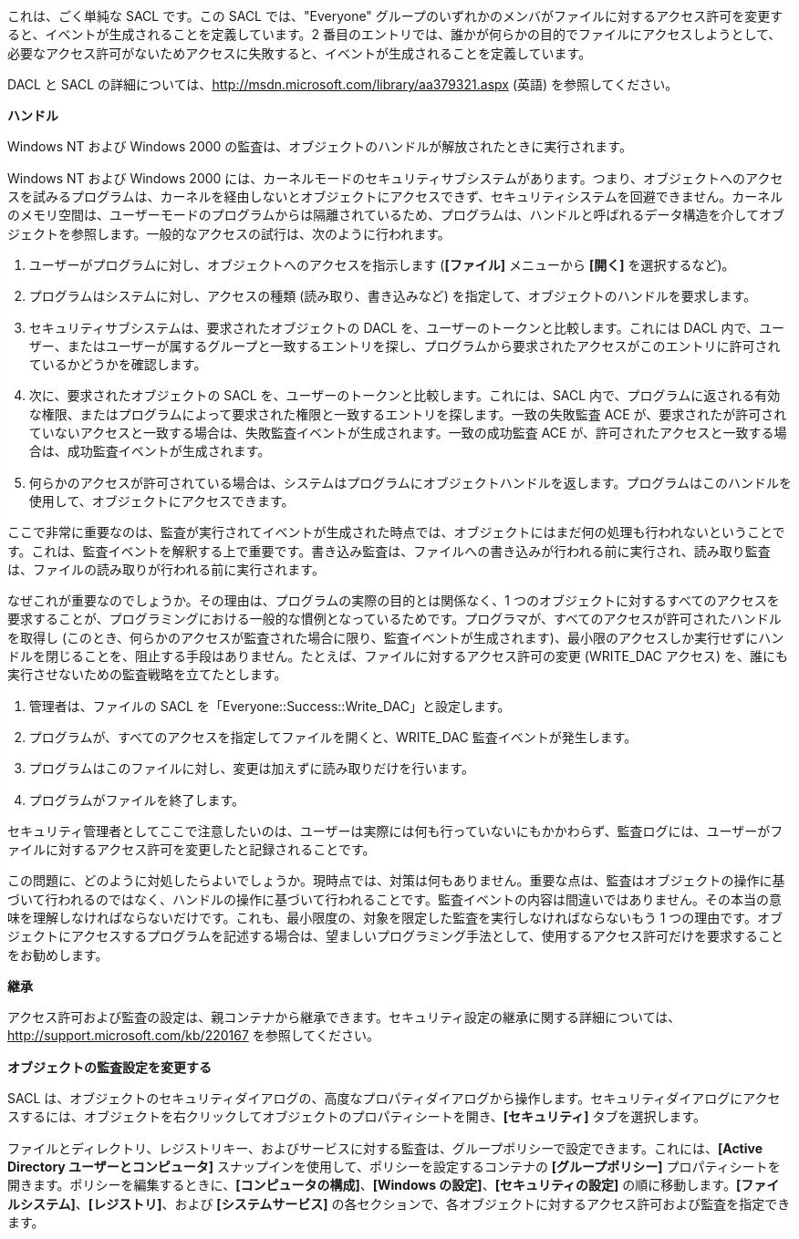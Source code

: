 これは、ごく単純な SACL です。この SACL では、"Everyone" グループのいずれかのメンバがファイルに対するアクセス許可を変更すると、イベントが生成されることを定義しています。2 番目のエントリでは、誰かが何らかの目的でファイルにアクセスしようとして、必要なアクセス許可がないためアクセスに失敗すると、イベントが生成されることを定義しています。
  
DACL と SACL の詳細については、<http://msdn.microsoft.com/library/aa379321.aspx> (英語) を参照してください。
  
**ハンドル**
  
Windows NT および Windows 2000 の監査は、オブジェクトのハンドルが解放されたときに実行されます。
  
Windows NT および Windows 2000 には、カーネルモードのセキュリティサブシステムがあります。つまり、オブジェクトへのアクセスを試みるプログラムは、カーネルを経由しないとオブジェクトにアクセスできず、セキュリティシステムを回避できません。カーネルのメモリ空間は、ユーザーモードのプログラムからは隔離されているため、プログラムは、ハンドルと呼ばれるデータ構造を介してオブジェクトを参照します。一般的なアクセスの試行は、次のように行われます。
  
1.  ユーザーがプログラムに対し、オブジェクトへのアクセスを指示します (**\[ファイル\]** メニューから **\[開く\]** を選択するなど)。
  
2.  プログラムはシステムに対し、アクセスの種類 (読み取り、書き込みなど) を指定して、オブジェクトのハンドルを要求します。
  
3.  セキュリティサブシステムは、要求されたオブジェクトの DACL を、ユーザーのトークンと比較します。これには DACL 内で、ユーザー、またはユーザーが属するグループと一致するエントリを探し、プログラムから要求されたアクセスがこのエントリに許可されているかどうかを確認します。
  
4.  次に、要求されたオブジェクトの SACL を、ユーザーのトークンと比較します。これには、SACL 内で、プログラムに返される有効な権限、またはプログラムによって要求された権限と一致するエントリを探します。一致の失敗監査 ACE が、要求されたが許可されていないアクセスと一致する場合は、失敗監査イベントが生成されます。一致の成功監査 ACE が、許可されたアクセスと一致する場合は、成功監査イベントが生成されます。
  
5.  何らかのアクセスが許可されている場合は、システムはプログラムにオブジェクトハンドルを返します。プログラムはこのハンドルを使用して、オブジェクトにアクセスできます。
  
ここで非常に重要なのは、監査が実行されてイベントが生成された時点では、オブジェクトにはまだ何の処理も行われないということです。これは、監査イベントを解釈する上で重要です。書き込み監査は、ファイルへの書き込みが行われる前に実行され、読み取り監査は、ファイルの読み取りが行われる前に実行されます。
  
なぜこれが重要なのでしょうか。その理由は、プログラムの実際の目的とは関係なく、1 つのオブジェクトに対するすべてのアクセスを要求することが、プログラミングにおける一般的な慣例となっているためです。プログラマが、すべてのアクセスが許可されたハンドルを取得し (このとき、何らかのアクセスが監査された場合に限り、監査イベントが生成されます)、最小限のアクセスしか実行せずにハンドルを閉じることを、阻止する手段はありません。たとえば、ファイルに対するアクセス許可の変更 (WRITE\_DAC アクセス) を、誰にも実行させないための監査戦略を立てたとします。
  
1.  管理者は、ファイルの SACL を「Everyone::Success::Write\_DAC」と設定します。
  
2.  プログラムが、すべてのアクセスを指定してファイルを開くと、WRITE\_DAC 監査イベントが発生します。
  
3.  プログラムはこのファイルに対し、変更は加えずに読み取りだけを行います。
  
4.  プログラムがファイルを終了します。
  
セキュリティ管理者としてここで注意したいのは、ユーザーは実際には何も行っていないにもかかわらず、監査ログには、ユーザーがファイルに対するアクセス許可を変更したと記録されることです。
  
この問題に、どのように対処したらよいでしょうか。現時点では、対策は何もありません。重要な点は、監査はオブジェクトの操作に基づいて行われるのではなく、ハンドルの操作に基づいて行われることです。監査イベントの内容は間違いではありません。その本当の意味を理解しなければならないだけです。これも、最小限度の、対象を限定した監査を実行しなければならないもう 1 つの理由です。オブジェクトにアクセスするプログラムを記述する場合は、望ましいプログラミング手法として、使用するアクセス許可だけを要求することをお勧めします。
  
**継承**
  
アクセス許可および監査の設定は、親コンテナから継承できます。セキュリティ設定の継承に関する詳細については、<http://support.microsoft.com/kb/220167> を参照してください。
  
**オブジェクトの監査設定を変更する**
  
SACL は、オブジェクトのセキュリティダイアログの、高度なプロパティダイアログから操作します。セキュリティダイアログにアクセスするには、オブジェクトを右クリックしてオブジェクトのプロパティシートを開き、**\[セキュリティ\]** タブを選択します。
  
ファイルとディレクトリ、レジストリキー、およびサービスに対する監査は、グループポリシーで設定できます。これには、**\[Active Directory ユーザーとコンピュータ\]** スナップインを使用して、ポリシーを設定するコンテナの **\[グループポリシー\]** プロパティシートを開きます。ポリシーを編集するときに、**\[コンピュータの構成\]**、**\[Windows の設定\]**、**\[セキュリティの設定\]** の順に移動します。**\[ファイルシステム\]**、**\[レジストリ\]**、および **\[システムサービス\]** の各セクションで、各オブジェクトに対するアクセス許可および監査を指定できます。
  